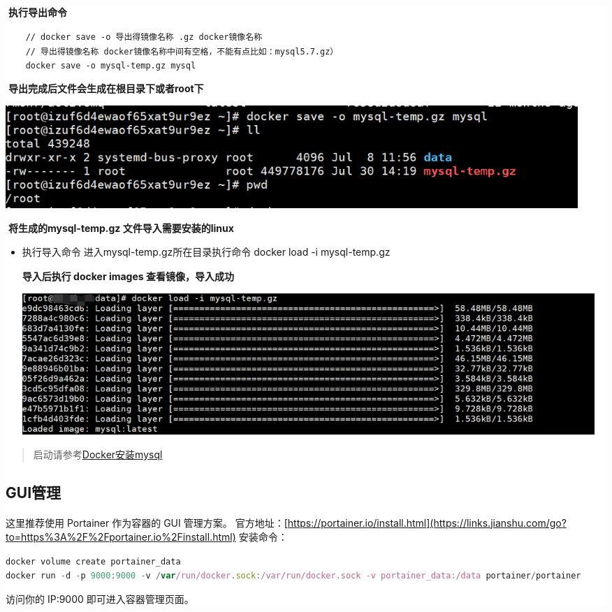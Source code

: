 ​		**执行导出命令**

```
	// docker save -o 导出得镜像名称 .gz docker镜像名称
	// 导出得镜像名称 docker镜像名称中间有空格，不能有点比如：mysql5.7.gz）
	docker save -o mysql-temp.gz mysql
```

​		**导出完成后文件会生成在根目录下或者root下**

<img src="..\..\imageFiles\image-20200730144933735.png" alt="image-20200730144933735" style="zoom:80%;" />

​		**将生成的mysql-temp.gz 文件导入需要安装的linux**

- 执行导入命令 进入mysql-temp.gz所在目录执行命令 docker load -i mysql-temp.gz

  **导入后执行 docker images 查看镜像，导入成功**

  <img src="..\..\imageFiles\image-20200730145408718.png" alt="image-20200730145408718" style="zoom:80%;" />

> 启动请参考[Docker安装mysql](Docker安装mysql)

## GUI管理

这里推荐使用 Portainer 作为容器的 GUI 管理方案。
 官方地址：[https://portainer.io/install.html](https://links.jianshu.com/go?to=https%3A%2F%2Fportainer.io%2Finstall.html)
 安装命令：

```jsx
docker volume create portainer_data
docker run -d -p 9000:9000 -v /var/run/docker.sock:/var/run/docker.sock -v portainer_data:/data portainer/portainer
```

访问你的 IP:9000 即可进入容器管理页面。
